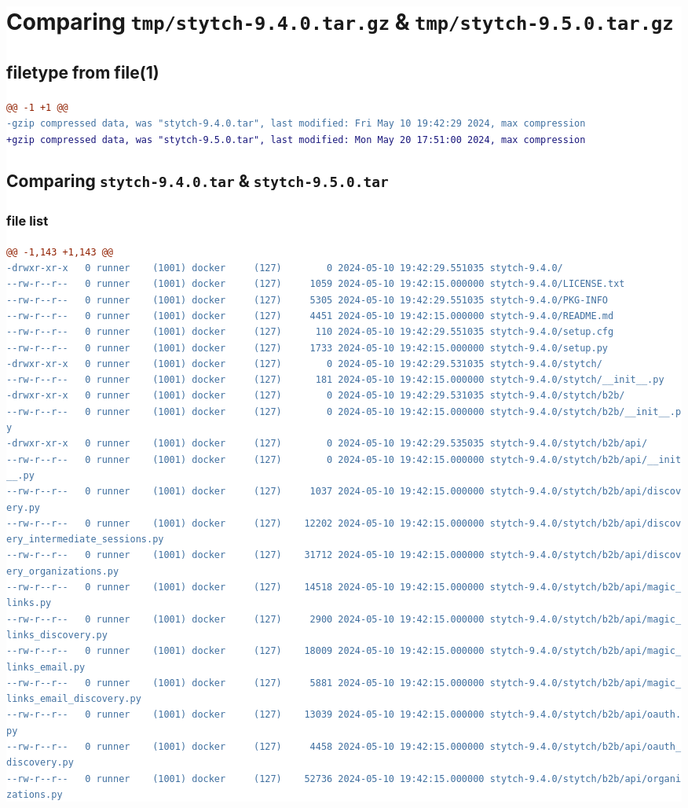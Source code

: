 # Comparing `tmp/stytch-9.4.0.tar.gz` & `tmp/stytch-9.5.0.tar.gz`

## filetype from file(1)

```diff
@@ -1 +1 @@
-gzip compressed data, was "stytch-9.4.0.tar", last modified: Fri May 10 19:42:29 2024, max compression
+gzip compressed data, was "stytch-9.5.0.tar", last modified: Mon May 20 17:51:00 2024, max compression
```

## Comparing `stytch-9.4.0.tar` & `stytch-9.5.0.tar`

### file list

```diff
@@ -1,143 +1,143 @@
-drwxr-xr-x   0 runner    (1001) docker     (127)        0 2024-05-10 19:42:29.551035 stytch-9.4.0/
--rw-r--r--   0 runner    (1001) docker     (127)     1059 2024-05-10 19:42:15.000000 stytch-9.4.0/LICENSE.txt
--rw-r--r--   0 runner    (1001) docker     (127)     5305 2024-05-10 19:42:29.551035 stytch-9.4.0/PKG-INFO
--rw-r--r--   0 runner    (1001) docker     (127)     4451 2024-05-10 19:42:15.000000 stytch-9.4.0/README.md
--rw-r--r--   0 runner    (1001) docker     (127)      110 2024-05-10 19:42:29.551035 stytch-9.4.0/setup.cfg
--rw-r--r--   0 runner    (1001) docker     (127)     1733 2024-05-10 19:42:15.000000 stytch-9.4.0/setup.py
-drwxr-xr-x   0 runner    (1001) docker     (127)        0 2024-05-10 19:42:29.531035 stytch-9.4.0/stytch/
--rw-r--r--   0 runner    (1001) docker     (127)      181 2024-05-10 19:42:15.000000 stytch-9.4.0/stytch/__init__.py
-drwxr-xr-x   0 runner    (1001) docker     (127)        0 2024-05-10 19:42:29.531035 stytch-9.4.0/stytch/b2b/
--rw-r--r--   0 runner    (1001) docker     (127)        0 2024-05-10 19:42:15.000000 stytch-9.4.0/stytch/b2b/__init__.py
-drwxr-xr-x   0 runner    (1001) docker     (127)        0 2024-05-10 19:42:29.535035 stytch-9.4.0/stytch/b2b/api/
--rw-r--r--   0 runner    (1001) docker     (127)        0 2024-05-10 19:42:15.000000 stytch-9.4.0/stytch/b2b/api/__init__.py
--rw-r--r--   0 runner    (1001) docker     (127)     1037 2024-05-10 19:42:15.000000 stytch-9.4.0/stytch/b2b/api/discovery.py
--rw-r--r--   0 runner    (1001) docker     (127)    12202 2024-05-10 19:42:15.000000 stytch-9.4.0/stytch/b2b/api/discovery_intermediate_sessions.py
--rw-r--r--   0 runner    (1001) docker     (127)    31712 2024-05-10 19:42:15.000000 stytch-9.4.0/stytch/b2b/api/discovery_organizations.py
--rw-r--r--   0 runner    (1001) docker     (127)    14518 2024-05-10 19:42:15.000000 stytch-9.4.0/stytch/b2b/api/magic_links.py
--rw-r--r--   0 runner    (1001) docker     (127)     2900 2024-05-10 19:42:15.000000 stytch-9.4.0/stytch/b2b/api/magic_links_discovery.py
--rw-r--r--   0 runner    (1001) docker     (127)    18009 2024-05-10 19:42:15.000000 stytch-9.4.0/stytch/b2b/api/magic_links_email.py
--rw-r--r--   0 runner    (1001) docker     (127)     5881 2024-05-10 19:42:15.000000 stytch-9.4.0/stytch/b2b/api/magic_links_email_discovery.py
--rw-r--r--   0 runner    (1001) docker     (127)    13039 2024-05-10 19:42:15.000000 stytch-9.4.0/stytch/b2b/api/oauth.py
--rw-r--r--   0 runner    (1001) docker     (127)     4458 2024-05-10 19:42:15.000000 stytch-9.4.0/stytch/b2b/api/oauth_discovery.py
--rw-r--r--   0 runner    (1001) docker     (127)    52736 2024-05-10 19:42:15.000000 stytch-9.4.0/stytch/b2b/api/organizations.py
```
